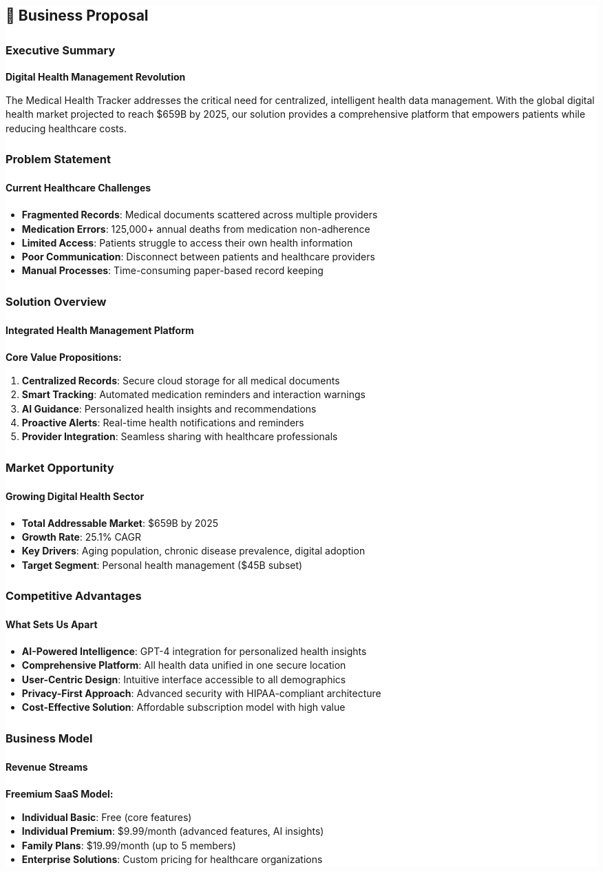 ## 💼 Business Proposal

### Executive Summary

**Digital Health Management Revolution**

The Medical Health Tracker addresses the critical need for centralized, intelligent health data management. With the global digital health market projected to reach $659B by 2025, our solution provides a comprehensive platform that empowers patients while reducing healthcare costs.

### Problem Statement

#### Current Healthcare Challenges
- **Fragmented Records**: Medical documents scattered across multiple providers
- **Medication Errors**: 125,000+ annual deaths from medication non-adherence
- **Limited Access**: Patients struggle to access their own health information
- **Poor Communication**: Disconnect between patients and healthcare providers
- **Manual Processes**: Time-consuming paper-based record keeping

### Solution Overview

#### Integrated Health Management Platform

**Core Value Propositions:**
1. **Centralized Records**: Secure cloud storage for all medical documents
2. **Smart Tracking**: Automated medication reminders and interaction warnings  
3. **AI Guidance**: Personalized health insights and recommendations
4. **Proactive Alerts**: Real-time health notifications and reminders
5. **Provider Integration**: Seamless sharing with healthcare professionals

### Market Opportunity

#### Growing Digital Health Sector
- **Total Addressable Market**: $659B by 2025
- **Growth Rate**: 25.1% CAGR
- **Key Drivers**: Aging population, chronic disease prevalence, digital adoption
- **Target Segment**: Personal health management ($45B subset)

### Competitive Advantages

#### What Sets Us Apart
- **AI-Powered Intelligence**: GPT-4 integration for personalized health insights
- **Comprehensive Platform**: All health data unified in one secure location
- **User-Centric Design**: Intuitive interface accessible to all demographics
- **Privacy-First Approach**: Advanced security with HIPAA-compliant architecture
- **Cost-Effective Solution**: Affordable subscription model with high value

### Business Model

#### Revenue Streams
**Freemium SaaS Model:**
- **Individual Basic**: Free (core features)
- **Individual Premium**: $9.99/month (advanced features, AI insights)
- **Family Plans**: $19.99/month (up to 5 members)
- **Enterprise Solutions**: Custom pricing for healthcare organizations
